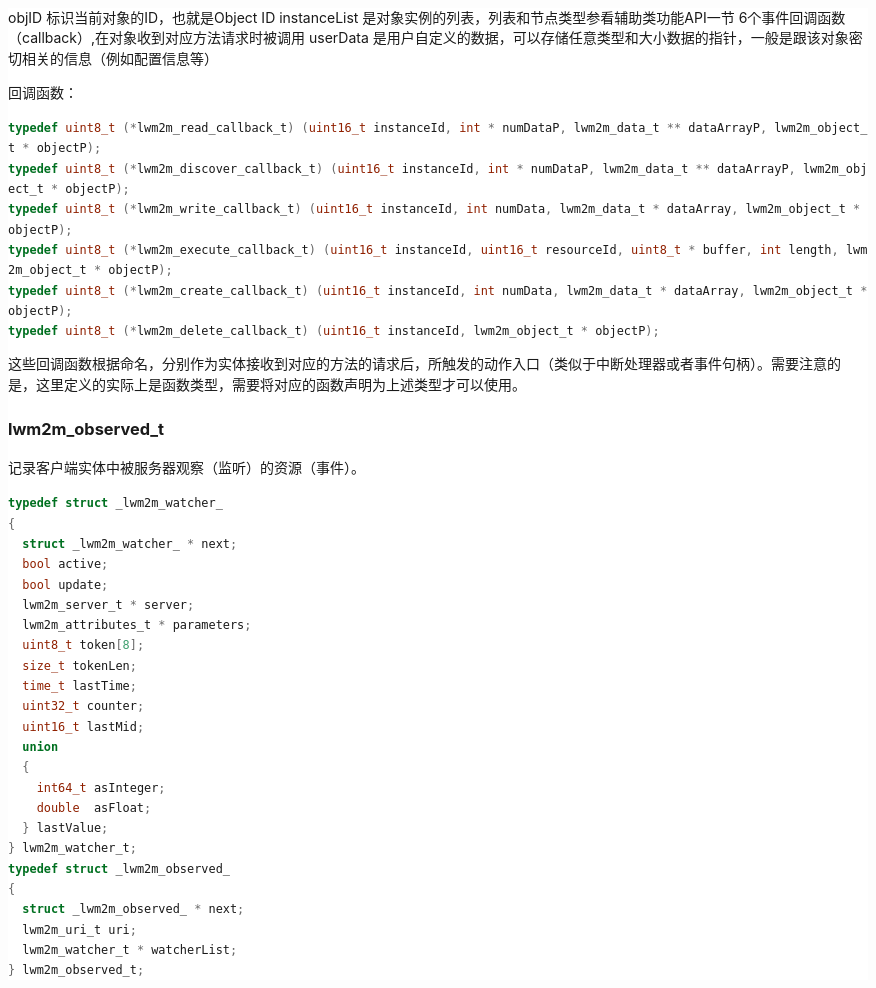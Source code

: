 objID 标识当前对象的ID，也就是Object ID
instanceList 是对象实例的列表，列表和节点类型参看辅助类功能API一节
6个事件回调函数（callback）,在对象收到对应方法请求时被调用
userData 是用户自定义的数据，可以存储任意类型和大小数据的指针，一般是跟该对象密切相关的信息（例如配置信息等）

回调函数：

```c
typedef uint8_t (*lwm2m_read_callback_t) (uint16_t instanceId, int * numDataP, lwm2m_data_t ** dataArrayP, lwm2m_object_t * objectP);
typedef uint8_t (*lwm2m_discover_callback_t) (uint16_t instanceId, int * numDataP, lwm2m_data_t ** dataArrayP, lwm2m_object_t * objectP);
typedef uint8_t (*lwm2m_write_callback_t) (uint16_t instanceId, int numData, lwm2m_data_t * dataArray, lwm2m_object_t * objectP);
typedef uint8_t (*lwm2m_execute_callback_t) (uint16_t instanceId, uint16_t resourceId, uint8_t * buffer, int length, lwm2m_object_t * objectP);
typedef uint8_t (*lwm2m_create_callback_t) (uint16_t instanceId, int numData, lwm2m_data_t * dataArray, lwm2m_object_t * objectP);
typedef uint8_t (*lwm2m_delete_callback_t) (uint16_t instanceId, lwm2m_object_t * objectP);
```

这些回调函数根据命名，分别作为实体接收到对应的方法的请求后，所触发的动作入口（类似于中断处理器或者事件句柄）。需要注意的是，这里定义的实际上是函数类型，需要将对应的函数声明为上述类型才可以使用。

### lwm2m_observed_t

记录客户端实体中被服务器观察（监听）的资源（事件）。

```c
typedef struct _lwm2m_watcher_
{
  struct _lwm2m_watcher_ * next;
  bool active;
  bool update;
  lwm2m_server_t * server;
  lwm2m_attributes_t * parameters;
  uint8_t token[8];
  size_t tokenLen;
  time_t lastTime;
  uint32_t counter;
  uint16_t lastMid;
  union
  {
    int64_t asInteger;
    double  asFloat;
  } lastValue;
} lwm2m_watcher_t;
typedef struct _lwm2m_observed_
{
  struct _lwm2m_observed_ * next;
  lwm2m_uri_t uri;
  lwm2m_watcher_t * watcherList;
} lwm2m_observed_t;
```
